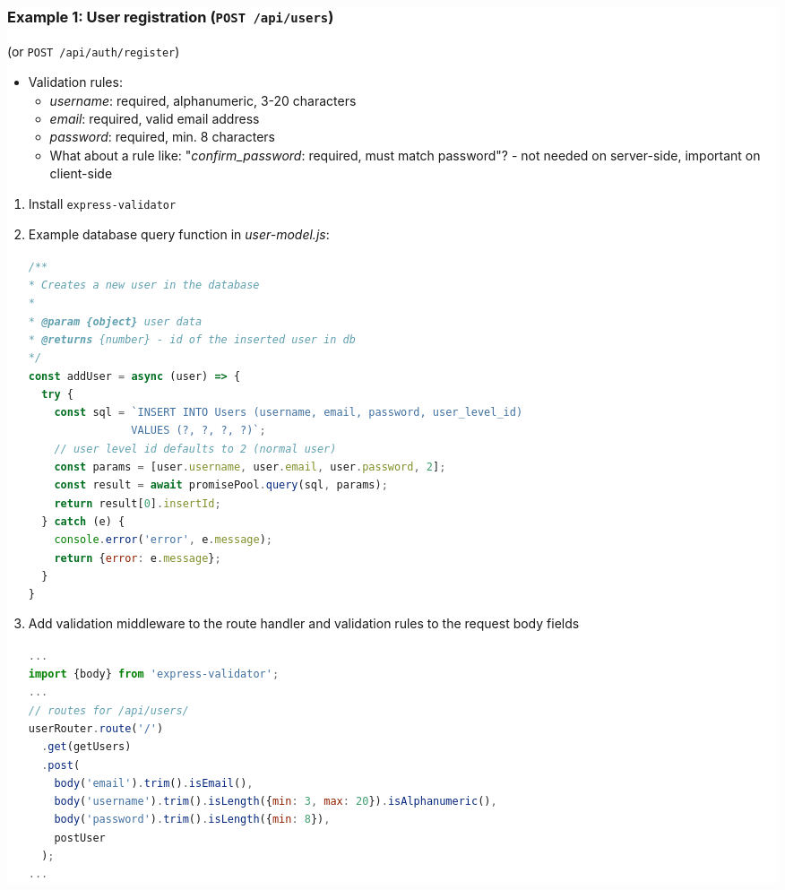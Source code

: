 ### Example 1: User registration (`POST /api/users`)

(or `POST /api/auth/register`)

- Validation rules:
  - _username_: required, alphanumeric, 3-20 characters
  - _email_: required, valid email address
  - _password_: required, min. 8 characters
  - What about a rule like: "_confirm_password_: required, must match password"? - not needed on server-side, important on client-side

1. Install `express-validator`
1. Example database query function in _user-model.js_:

    ```js
    /**
    * Creates a new user in the database
    * 
    * @param {object} user data
    * @returns {number} - id of the inserted user in db
    */
    const addUser = async (user) => {
      try {
        const sql = `INSERT INTO Users (username, email, password, user_level_id)
                    VALUES (?, ?, ?, ?)`;
        // user level id defaults to 2 (normal user)                 
        const params = [user.username, user.email, user.password, 2];
        const result = await promisePool.query(sql, params);
        return result[0].insertId;
      } catch (e) {
        console.error('error', e.message);
        return {error: e.message};
      }
    }
    ```

1. Add validation middleware to the route handler and validation rules to the request body fields

    ```js
    ...
    import {body} from 'express-validator';
    ...
    // routes for /api/users/
    userRouter.route('/')
      .get(getUsers)
      .post(
        body('email').trim().isEmail(),
        body('username').trim().isLength({min: 3, max: 20}).isAlphanumeric(),
        body('password').trim().isLength({min: 8}),
        postUser
      );
    ...
    ```
